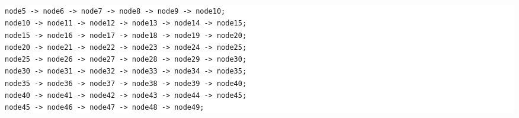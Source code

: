 ```dygram examples/stress/large-50-nodes.dygram
node5 -> node6 -> node7 -> node8 -> node9 -> node10;
node10 -> node11 -> node12 -> node13 -> node14 -> node15;
node15 -> node16 -> node17 -> node18 -> node19 -> node20;
node20 -> node21 -> node22 -> node23 -> node24 -> node25;
node25 -> node26 -> node27 -> node28 -> node29 -> node30;
node30 -> node31 -> node32 -> node33 -> node34 -> node35;
node35 -> node36 -> node37 -> node38 -> node39 -> node40;
node40 -> node41 -> node42 -> node43 -> node44 -> node45;
node45 -> node46 -> node47 -> node48 -> node49;
```

